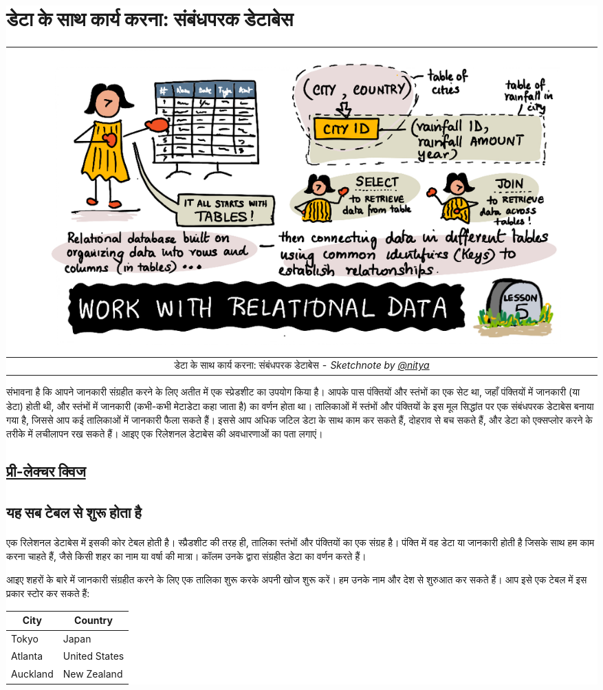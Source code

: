 # डेटा के साथ कार्य करना: संबंधपरक डेटाबेस

|![ Sketchnote by [(@sketchthedocs)](https://sketchthedocs.dev) ](/sketchnotes/05-RelationalData.png)|
|:---:|
| डेटा के साथ कार्य करना: संबंधपरक डेटाबेस - _Sketchnote by [@nitya](https://twitter.com/nitya)_ |

संभावना है कि आपने जानकारी संग्रहीत करने के लिए अतीत में एक स्प्रेडशीट का उपयोग किया है। आपके पास पंक्तियों और स्तंभों का एक सेट था, जहाँ पंक्तियों में जानकारी (या डेटा) होती थी, और स्तंभों में जानकारी (कभी-कभी मेटाडेटा कहा जाता है) का वर्णन होता था। तालिकाओं में स्तंभों और पंक्तियों के इस मूल सिद्धांत पर एक संबंधपरक डेटाबेस बनाया गया है, जिससे आप कई तालिकाओं में जानकारी फैला सकते हैं। इससे आप अधिक जटिल डेटा के साथ काम कर सकते हैं, दोहराव से बच सकते हैं, और डेटा को एक्सप्लोर करने के तरीके में लचीलापन रख सकते हैं। आइए एक रिलेशनल डेटाबेस की अवधारणाओं का पता लगाएं।

## [प्री-लेक्चर क्विज](https://red-water-0103e7a0f.azurestaticapps.net/quiz/8)

## यह सब टेबल से शुरू होता है

एक रिलेशनल डेटाबेस में इसकी कोर टेबल होती है। स्प्रैडशीट की तरह ही, तालिका स्तंभों और पंक्तियों का एक संग्रह है। पंक्ति में वह डेटा या जानकारी होती है जिसके साथ हम काम करना चाहते हैं, जैसे किसी शहर का नाम या वर्षा की मात्रा। कॉलम उनके द्वारा संग्रहीत डेटा का वर्णन करते हैं।

आइए शहरों के बारे में जानकारी संग्रहीत करने के लिए एक तालिका शुरू करके अपनी खोज शुरू करें। हम उनके नाम और देश से शुरुआत कर सकते हैं। आप इसे एक टेबल में इस प्रकार स्टोर कर सकते हैं:

| City     | Country       |
| -------- | ------------- |
| Tokyo    | Japan         |
| Atlanta  | United States |
| Auckland | New Zealand   |
